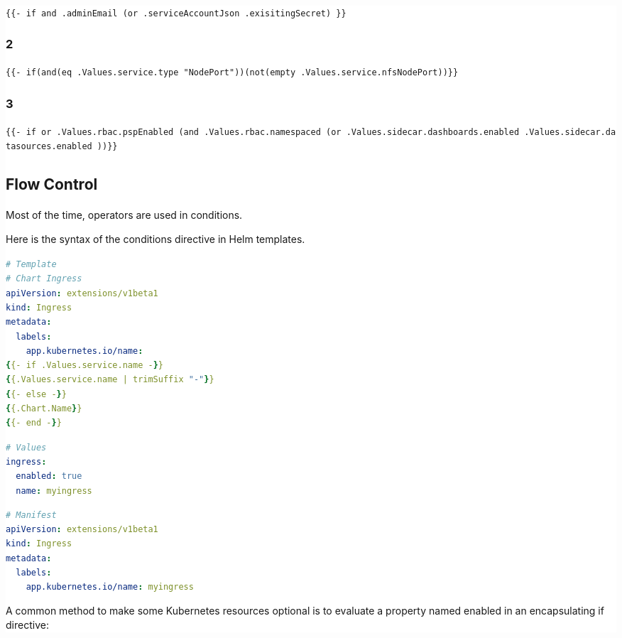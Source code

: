 ```
{{- if and .adminEmail (or .serviceAccountJson .exisitingSecret) }}
```

### 2
```
{{- if(and(eq .Values.service.type "NodePort"))(not(empty .Values.service.nfsNodePort))}}
```

### 3
```
{{- if or .Values.rbac.pspEnabled (and .Values.rbac.namespaced (or .Values.sidecar.dashboards.enabled .Values.sidecar.datasources.enabled ))}}
```

## Flow Control

Most of the time, operators are used in conditions.

Here is the syntax of the conditions directive in Helm templates. 

```yaml
# Template
# Chart Ingress
apiVersion: extensions/v1beta1
kind: Ingress
metadata:
  labels:
    app.kubernetes.io/name:
{{- if .Values.service.name -}}
{{.Values.service.name | trimSuffix "-"}}
{{- else -}}
{{.Chart.Name}}
{{- end -}}
```

```yaml
# Values
ingress:
  enabled: true
  name: myingress
```

```yaml
# Manifest
apiVersion: extensions/v1beta1
kind: Ingress
metadata:
  labels:
    app.kubernetes.io/name: myingress
```

A common method to make some Kubernetes resources optional is to evaluate a property named enabled in an encapsulating if directive:
